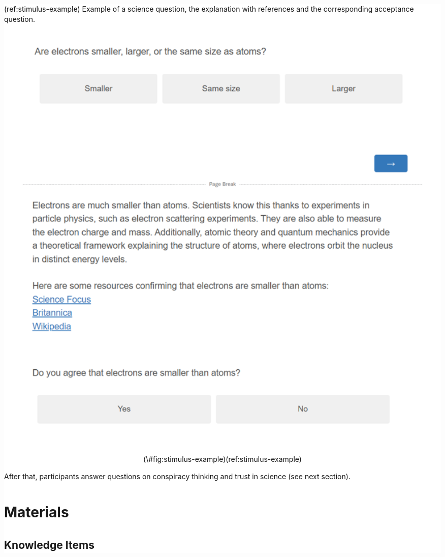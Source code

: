 
(ref:stimulus-example) Example of a science question, the explanation with references and the corresponding acceptance question.

<div class="figure" style="text-align: center">
<img src="materials/study2_question_example.png" alt="(ref:stimulus-example)" width="100%" />
<p class="caption">(\#fig:stimulus-example)(ref:stimulus-example)</p>
</div>

After that, participants answer questions on conspiracy thinking and trust in science (see next section).

# Materials

## Knowledge Items
